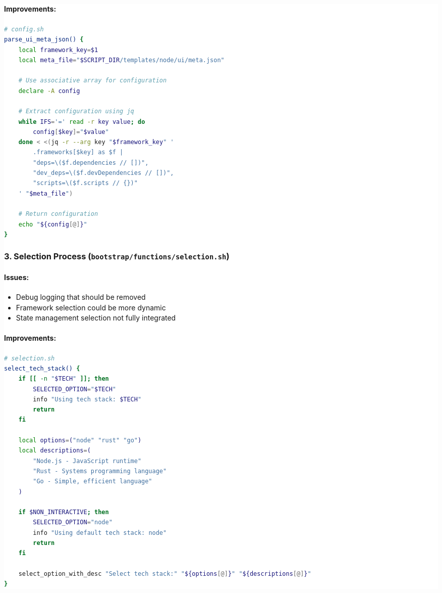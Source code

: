 #### Improvements:
```bash
# config.sh
parse_ui_meta_json() {
    local framework_key=$1
    local meta_file="$SCRIPT_DIR/templates/node/ui/meta.json"
    
    # Use associative array for configuration
    declare -A config
    
    # Extract configuration using jq
    while IFS='=' read -r key value; do
        config[$key]="$value"
    done < <(jq -r --arg key "$framework_key" '
        .frameworks[$key] as $f |
        "deps=\($f.dependencies // [])",
        "dev_deps=\($f.devDependencies // [])",
        "scripts=\($f.scripts // {})"
    ' "$meta_file")
    
    # Return configuration
    echo "${config[@]}"
}
```

### 3. Selection Process (`bootstrap/functions/selection.sh`)
#### Issues:
- Debug logging that should be removed
- Framework selection could be more dynamic
- State management selection not fully integrated

#### Improvements:
```bash
# selection.sh
select_tech_stack() {
    if [[ -n "$TECH" ]]; then
        SELECTED_OPTION="$TECH"
        info "Using tech stack: $TECH"
        return
    fi
    
    local options=("node" "rust" "go")
    local descriptions=(
        "Node.js - JavaScript runtime"
        "Rust - Systems programming language"
        "Go - Simple, efficient language"
    )
    
    if $NON_INTERACTIVE; then
        SELECTED_OPTION="node"
        info "Using default tech stack: node"
        return
    fi
    
    select_option_with_desc "Select tech stack:" "${options[@]}" "${descriptions[@]}"
}
```
